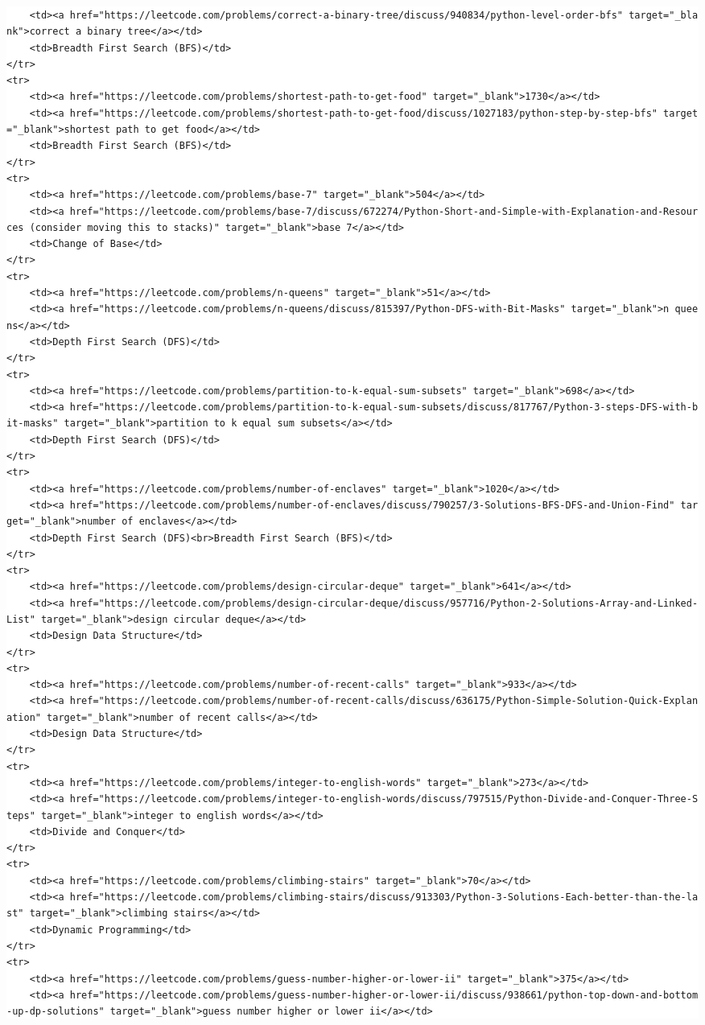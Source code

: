 		<td><a href="https://leetcode.com/problems/correct-a-binary-tree/discuss/940834/python-level-order-bfs" target="_blank">correct a binary tree</a></td>
		<td>Breadth First Search (BFS)</td>
	</tr>
	<tr>
		<td><a href="https://leetcode.com/problems/shortest-path-to-get-food" target="_blank">1730</a></td>
		<td><a href="https://leetcode.com/problems/shortest-path-to-get-food/discuss/1027183/python-step-by-step-bfs" target="_blank">shortest path to get food</a></td>
		<td>Breadth First Search (BFS)</td>
	</tr>
	<tr>
		<td><a href="https://leetcode.com/problems/base-7" target="_blank">504</a></td>
		<td><a href="https://leetcode.com/problems/base-7/discuss/672274/Python-Short-and-Simple-with-Explanation-and-Resources (consider moving this to stacks)" target="_blank">base 7</a></td>
		<td>Change of Base</td>
	</tr>
	<tr>
		<td><a href="https://leetcode.com/problems/n-queens" target="_blank">51</a></td>
		<td><a href="https://leetcode.com/problems/n-queens/discuss/815397/Python-DFS-with-Bit-Masks" target="_blank">n queens</a></td>
		<td>Depth First Search (DFS)</td>
	</tr>
	<tr>
		<td><a href="https://leetcode.com/problems/partition-to-k-equal-sum-subsets" target="_blank">698</a></td>
		<td><a href="https://leetcode.com/problems/partition-to-k-equal-sum-subsets/discuss/817767/Python-3-steps-DFS-with-bit-masks" target="_blank">partition to k equal sum subsets</a></td>
		<td>Depth First Search (DFS)</td>
	</tr>
	<tr>
		<td><a href="https://leetcode.com/problems/number-of-enclaves" target="_blank">1020</a></td>
		<td><a href="https://leetcode.com/problems/number-of-enclaves/discuss/790257/3-Solutions-BFS-DFS-and-Union-Find" target="_blank">number of enclaves</a></td>
		<td>Depth First Search (DFS)<br>Breadth First Search (BFS)</td>
	</tr>
	<tr>
		<td><a href="https://leetcode.com/problems/design-circular-deque" target="_blank">641</a></td>
		<td><a href="https://leetcode.com/problems/design-circular-deque/discuss/957716/Python-2-Solutions-Array-and-Linked-List" target="_blank">design circular deque</a></td>
		<td>Design Data Structure</td>
	</tr>
	<tr>
		<td><a href="https://leetcode.com/problems/number-of-recent-calls" target="_blank">933</a></td>
		<td><a href="https://leetcode.com/problems/number-of-recent-calls/discuss/636175/Python-Simple-Solution-Quick-Explanation" target="_blank">number of recent calls</a></td>
		<td>Design Data Structure</td>
	</tr>
	<tr>
		<td><a href="https://leetcode.com/problems/integer-to-english-words" target="_blank">273</a></td>
		<td><a href="https://leetcode.com/problems/integer-to-english-words/discuss/797515/Python-Divide-and-Conquer-Three-Steps" target="_blank">integer to english words</a></td>
		<td>Divide and Conquer</td>
	</tr>
	<tr>
		<td><a href="https://leetcode.com/problems/climbing-stairs" target="_blank">70</a></td>
		<td><a href="https://leetcode.com/problems/climbing-stairs/discuss/913303/Python-3-Solutions-Each-better-than-the-last" target="_blank">climbing stairs</a></td>
		<td>Dynamic Programming</td>
	</tr>
	<tr>
		<td><a href="https://leetcode.com/problems/guess-number-higher-or-lower-ii" target="_blank">375</a></td>
		<td><a href="https://leetcode.com/problems/guess-number-higher-or-lower-ii/discuss/938661/python-top-down-and-bottom-up-dp-solutions" target="_blank">guess number higher or lower ii</a></td>